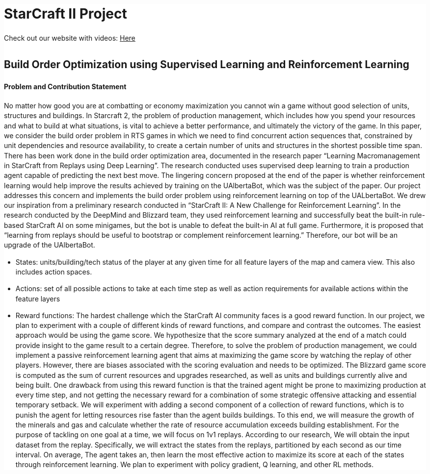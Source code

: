 # StarCraft II Project

Check out our website with videos: [Here](https://shraddha55.github.io/SwaggerBot/)

## Build Order Optimization using Supervised Learning and Reinforcement Learning 

#### Problem and Contribution Statement
No matter how good you are at combatting or economy maximization you cannot win a game without good selection of units, structures and buildings. In Starcraft 2, the problem of production management, which includes how you spend your resources and what to build at what situations, is vital to achieve a better performance, and ultimately the victory of the game. In this paper, we consider the build order problem in RTS games in which we need to find concurrent action sequences that, constrained by unit dependencies and resource availability, to create a certain number of units and structures in the shortest possible time span.
There has been work done in the build order optimization area, documented in the research paper “Learning Macromanagement in StarCraft from Replays using Deep Learning”. The research conducted uses supervised deep learning to train a production agent capable of predicting the next best move. The lingering concern proposed at the end of the paper is whether reinforcement learning would help improve the results achieved by training on the UAlbertaBot, which was the subject of the paper. Our project addresses this concern and implements the build order problem using reinforcement learning on top of the UALbertaBot. We drew our inspiration from a preliminary research conducted in “StarCraft II: A New Challenge for Reinforcement Learning”. In the research conducted by the DeepMind and Blizzard team, they used reinforcement learning and successfully beat the built-in rule-based StarCraft AI on some minigames, but the bot is unable to defeat the built-in AI at full game. Furthermore, it is proposed that “learning from replays should be useful to bootstrap or complement reinforcement learning.” Therefore, our bot will be an upgrade of the UAlbertaBot.

 - States: units/building/tech status of the player at any given time for all feature layers of the map and camera view. This also includes action spaces. 

 - Actions: set of all possible actions to take at each time step as well as action requirements for available actions within the feature layers

- Reward functions: The hardest challenge which the StarCraft AI community faces is a good reward function. In our project, we plan to experiment with a couple of different kinds of reward functions, and compare and contrast the outcomes. 
The easiest approach would be using the game score. We hypothesize that the score summary analyzed at the end of a match could provide insight to the game result to a certain degree. Therefore, to solve the problem of production management, we could implement a passive reinforcement learning agent that aims at maximizing the game score by watching the replay of other players. However, there are biases associated with the scoring evaluation and needs to be optimized. The Blizzard game score is computed as the sum of current resources and upgrades researched, as well as units and buildings currently alive and being built. One drawback from using this reward function is that the trained agent might be prone to maximizing production at every time step, and not getting the necessary reward for a combination of some strategic offensive attacking and essential temporary setback. We will experiment with adding a second component of a collection of reward functions, which is to punish the agent for letting resources rise faster than the agent builds buildings. To this end, we will measure the growth of the minerals and gas and calculate whether the rate of resource accumulation exceeds building establishment.
For the purpose of tackling on one goal at a time, we will focus on 1v1 replays. According to our research, We will obtain the input dataset from the replay. Specifically, we will extract the states from the replays, partitioned by each second as our time interval. On average,  The agent takes an, then learn the most effective action to maximize its score at each of the states through reinforcement learning. We plan to experiment with policy gradient, Q learning, and other RL methods.
